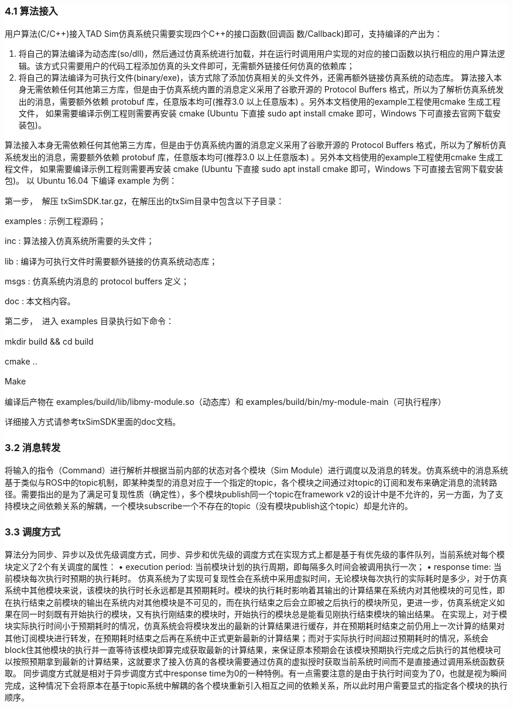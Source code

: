 ### 4.1 算法接入

用户算法(C/C++)接入TAD Sim仿真系统只需要实现四个C++的接口函数(回调函 数/Callback)即可，支持编译的产出为：
1. 将自己的算法编译为动态库(so/dll)，然后通过仿真系统进行加载，并在运行时调用用户实现的对应的接口函数以执行相应的用户算法逻辑。该方式只需要用户的代码工程添加仿真的头文件即可，无需额外链接任何仿真的依赖库；
2. 将自己的算法编译为可执行文件(binary/exe)，该方式除了添加仿真相关的头文件外，还需再额外链接仿真系统的动态库。
算法接入本身无需依赖任何其他第三方库，但是由于仿真系统内置的消息定义采用了谷歌开源的 Protocol Buffers 格式，所以为了解析仿真系统发出的消息，需要额外依赖 protobuf 库，任意版本均可(推荐3.0 以上任意版本) 。另外本文档使用的example工程使用cmake 生成工程文件， 如果需要编译示例工程则需要再安装 cmake (Ubuntu 下直接 sudo apt install cmake 即可，Windows 下可直接去官网下载安装包)。

算法接入本身无需依赖任何其他第三方库，但是由于仿真系统内置的消息定义采用了谷歌开源的 Protocol Buffers 格式，所以为了解析仿真系统发出的消息，需要额外依赖 protobuf 库，任意版本均可(推荐3.0 以上任意版本) 。另外本文档使用的example工程使用cmake 生成工程文件， 如果需要编译示例工程则需要再安装 cmake (Ubuntu 下直接 sudo apt install cmake 即可，Windows 下可直接去官网下载安装包)。
以 Ubuntu 16.04 下编译 example 为例：

第一步，  解压 txSimSDK.tar.gz，在解压出的txSim目录中包含以下子目录：

examples : 示例工程源码；

inc : 算法接入仿真系统所需要的头文件；

lib : 编译为可执行文件时需要额外链接的仿真系统动态库；

msgs : 仿真系统内消息的 protocol buffers 定义；

doc : 本文档内容。

第二步，  进入 examples 目录执行如下命令：

mkdir build && cd build

cmake ..

Make

编译后产物在 examples/build/lib/libmy-module.so（动态库）和 examples/build/bin/my-module-main（可执行程序）


详细接入方式请参考txSimSDK里面的doc文档。

### 3.2 消息转发
将输入的指令（Command）进行解析并根据当前内部的状态对各个模块（Sim Module）进行调度以及消息的转发。仿真系统中的消息系统基于类似与ROS中的topic机制，即某种类型的消息对应于一个指定的topic，各个模块之间通过对topic的订阅和发布来确定消息的流转路径。需要指出的是为了满足可复现性质（确定性），多个模块publish同一个topic在framework v2的设计中是不允许的，另一方面，为了支持模块之间依赖关系的解耦，一个模块subscribe一个不存在的topic（没有模块publish这个topic）却是允许的。

### 3.3 调度方式
算法分为同步、异步以及优先级调度方式，同步、异步和优先级的调度方式在实现方式上都是基于有优先级的事件队列，当前系统对每个模块定义了2个有关调度的属性：
•	execution period: 当前模块计划的执行周期，即每隔多久时间会被调用执行一次；
•	response time: 当前模块每次执行时预期的执行耗时。
仿真系统为了实现可复现性会在系统中采用虚拟时间，无论模块每次执行的实际耗时是多少，对于仿真系统中其他模块来说，该模块的执行时长永远都是其预期耗时。模块的执行耗时影响着其输出的计算结果在系统内对其他模块的可见性，即在执行结束之前模块的输出在系统内对其他模块是不可见的，而在执行结束之后会立即被之后执行的模块所见，更进一步，仿真系统定义如果在同一时刻既有开始执行的模块，又有执行刚结束的模块时，开始执行的模块总是能看见刚执行结束模块的输出结果。
在实现上，对于模块实际执行时间小于预期耗时的情况，仿真系统会将模块发出的最新的计算结果进行缓存，并在预期耗时结束之前仍用上一次计算的结果对其他订阅模块进行转发，在预期耗时结束之后再在系统中正式更新最新的计算结果；而对于实际执行时间超过预期耗时的情况，系统会block住其他模块的执行并一直等待该模块即算完成获取最新的计算结果，来保证原本预期会在该模块预期执行完成之后执行的其他模块可以按照预期拿到最新的计算结果，这就要求了接入仿真的各模块需要通过仿真的虚拟授时获取当前系统时间而不是直接通过调用系统函数获取。
同步调度方式就是相对于异步调度方式中response time为0的一种特例。有一点需要注意的是由于执行时间变为了0，也就是视为瞬间完成，这种情况下会将原本在基于topic系统中解耦的各个模块重新引入相互之间的依赖关系，所以此时用户需要显式的指定各个模块的执行顺序。
